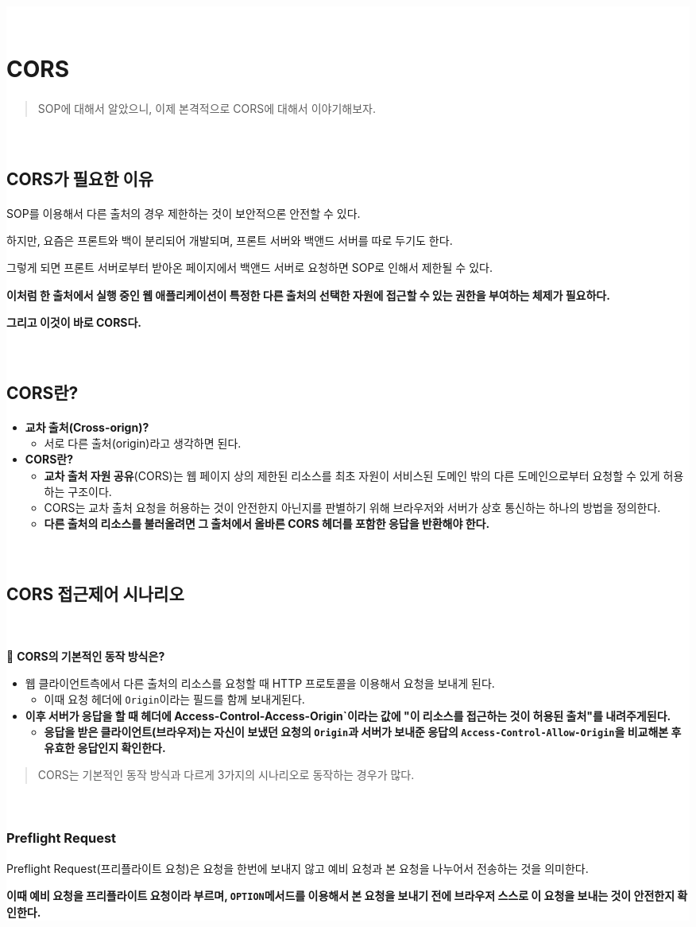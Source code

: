 <br>

# CORS
> SOP에 대해서 알았으니, 이제 본격적으로 CORS에 대해서 이야기해보자.

<br>

## CORS가 필요한 이유
SOP를 이용해서 다른 출처의 경우 제한하는 것이 보안적으론 안전할 수 있다.

하지만, 요즘은 프론트와 백이 분리되어 개발되며, 프론트 서버와 백앤드 서버를 따로 두기도 한다.

그렇게 되면 프론트 서버로부터 받아온 페이지에서 백앤드 서버로 요청하면 SOP로 인해서 제한될 수 있다.

**이처럼 한 출처에서 실행 중인 웹 애플리케이션이 특정한 다른 출처의 선택한 자원에 접근할 수 있는 권한을 부여하는 체제가 필요하다.**

**그리고 이것이 바로 CORS다.**

<br>

## CORS란?
* **교차 출처(Cross-orign)?**
  * 서로 다른 출처(origin)라고 생각하면 된다.
* **CORS란?**
  * **교차 출처 자원 공유**(CORS)는 웹 페이지 상의 제한된 리소스를 최초 자원이 서비스된 도메인 밖의 다른 도메인으로부터 요청할 수 있게 허용하는 구조이다.
  * CORS는 교차 출처 요청을 허용하는 것이 안전한지 아닌지를 판별하기 위해 브라우저와 서버가 상호 통신하는 하나의 방법을 정의한다.
  * **다른 출처의 리소스를 불러올려면 그 출처에서 올바른 CORS 헤더를 포함한 응답을 반환해야 한다.**

<br>

## CORS 접근제어 시나리오

<br>

🤔 **CORS의 기본적인 동작 방식은?**

* 웹 클라이언트측에서 다른 출처의 리소스를 요청할 때 HTTP 프로토콜을 이용해서 요청을 보내게 된다.
  * 이때 요청 헤더에 `Origin`이라는 필드를 함께 보내게된다.
* **이후 서버가 응답을 할 때 헤더에 Access-Control-Access-Origin`이라는 값에 "이 리소스를 접근하는 것이 허용된 출처"를 내려주게된다.**
  * **응답을 받은 클라이언트(브라우저)는 자신이 보냈던 요청의 `Origin`과 서버가 보내준 응답의 `Access-Control-Allow-Origin`을 비교해본 후 유효한 응답인지 확인한다.**

> CORS는 기본적인 동작 방식과 다르게 3가지의 시나리오로 동작하는 경우가 많다.

<br>

### Preflight Request
Preflight Request(프리플라이트 요청)은 요청을 한번에 보내지 않고 예비 요청과 본 요청을 나누어서 전송하는 것을 의미한다.

**이때 예비 요청을 프리플라이트 요청이라 부르며, `OPTION`메서드를 이용해서 본 요청을 보내기 전에 브라우저 스스로 이 요청을 보내는 것이 안전한지 확인한다.**
